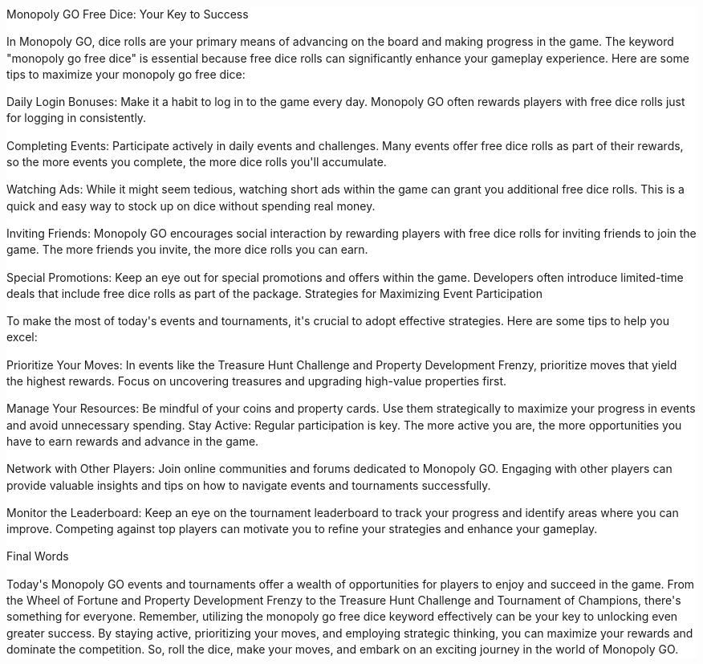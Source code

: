 Monopoly GO Free Dice: Your Key to Success

In Monopoly GO, dice rolls are your primary means of advancing on the board and making progress in the game. The keyword "monopoly go free dice" is essential because free dice rolls can significantly enhance your gameplay experience. Here are some tips to maximize your monopoly go free dice:

Daily Login Bonuses: Make it a habit to log in to the game every day. Monopoly GO often rewards players with free dice rolls just for logging in consistently.

Completing Events: Participate actively in daily events and challenges. Many events offer free dice rolls as part of their rewards, so the more events you complete, the more dice rolls you'll accumulate.

Watching Ads: While it might seem tedious, watching short ads within the game can grant you additional free dice rolls. This is a quick and easy way to stock up on dice without spending real money.

Inviting Friends: Monopoly GO encourages social interaction by rewarding players with free dice rolls for inviting friends to join the game. The more friends you invite, the more dice rolls you can earn.

Special Promotions: Keep an eye out for special promotions and offers within the game. Developers often introduce limited-time deals that include free dice rolls as part of the package. Strategies for Maximizing Event Participation

To make the most of today's events and tournaments, it's crucial to adopt effective strategies. Here are some tips to help you excel:

Prioritize Your Moves: In events like the Treasure Hunt Challenge and Property Development Frenzy, prioritize moves that yield the highest rewards. Focus on uncovering treasures and upgrading high-value properties first.

Manage Your Resources: Be mindful of your coins and property cards. Use them strategically to maximize your progress in events and avoid unnecessary spending. Stay Active: Regular participation is key. The more active you are, the more opportunities you have to earn rewards and advance in the game.

Network with Other Players: Join online communities and forums dedicated to Monopoly GO. Engaging with other players can provide valuable insights and tips on how to navigate events and tournaments successfully.

Monitor the Leaderboard: Keep an eye on the tournament leaderboard to track your progress and identify areas where you can improve. Competing against top players can motivate you to refine your strategies and enhance your gameplay.

Final Words

Today's Monopoly GO events and tournaments offer a wealth of opportunities for players to enjoy and succeed in the game. From the Wheel of Fortune and Property Development Frenzy to the Treasure Hunt Challenge and Tournament of Champions, there's something for everyone. Remember, utilizing the monopoly go free dice keyword effectively can be your key to unlocking even greater success. By staying active, prioritizing your moves, and employing strategic thinking, you can maximize your rewards and dominate the competition. So, roll the dice, make your moves, and embark on an exciting journey in the world of Monopoly GO.
